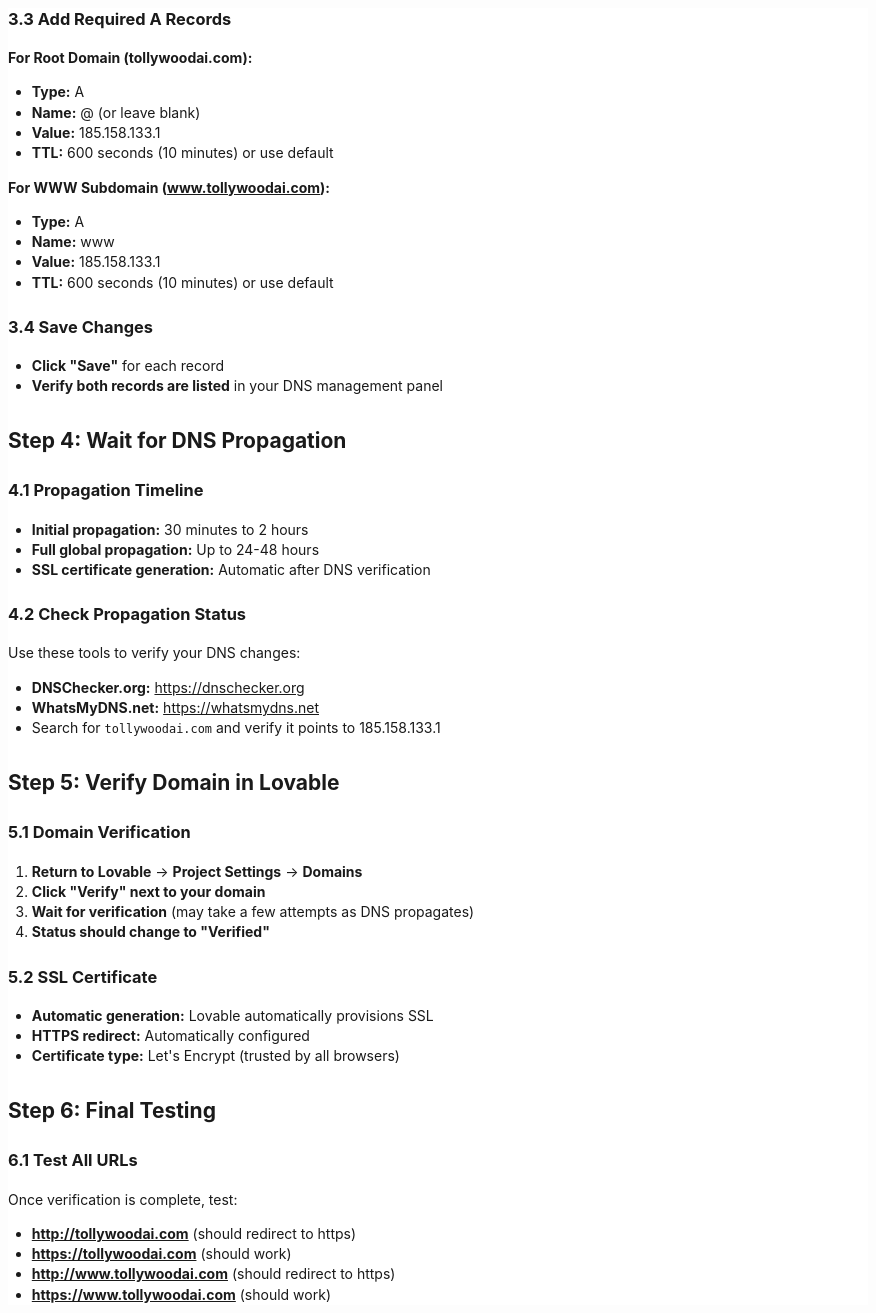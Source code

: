### 3.3 Add Required A Records

**For Root Domain (tollywoodai.com):**
- **Type:** A
- **Name:** @ (or leave blank)
- **Value:** 185.158.133.1
- **TTL:** 600 seconds (10 minutes) or use default

**For WWW Subdomain (www.tollywoodai.com):**
- **Type:** A
- **Name:** www
- **Value:** 185.158.133.1
- **TTL:** 600 seconds (10 minutes) or use default

### 3.4 Save Changes
- **Click "Save"** for each record
- **Verify both records are listed** in your DNS management panel

## Step 4: Wait for DNS Propagation

### 4.1 Propagation Timeline
- **Initial propagation:** 30 minutes to 2 hours
- **Full global propagation:** Up to 24-48 hours
- **SSL certificate generation:** Automatic after DNS verification

### 4.2 Check Propagation Status
Use these tools to verify your DNS changes:
- **DNSChecker.org:** https://dnschecker.org
- **WhatsMyDNS.net:** https://whatsmydns.net
- Search for `tollywoodai.com` and verify it points to 185.158.133.1

## Step 5: Verify Domain in Lovable

### 5.1 Domain Verification
1. **Return to Lovable** → **Project Settings** → **Domains**
2. **Click "Verify" next to your domain**
3. **Wait for verification** (may take a few attempts as DNS propagates)
4. **Status should change to "Verified"**

### 5.2 SSL Certificate
- **Automatic generation:** Lovable automatically provisions SSL
- **HTTPS redirect:** Automatically configured
- **Certificate type:** Let's Encrypt (trusted by all browsers)

## Step 6: Final Testing

### 6.1 Test All URLs
Once verification is complete, test:
- **http://tollywoodai.com** (should redirect to https)
- **https://tollywoodai.com** (should work)
- **http://www.tollywoodai.com** (should redirect to https)
- **https://www.tollywoodai.com** (should work)
